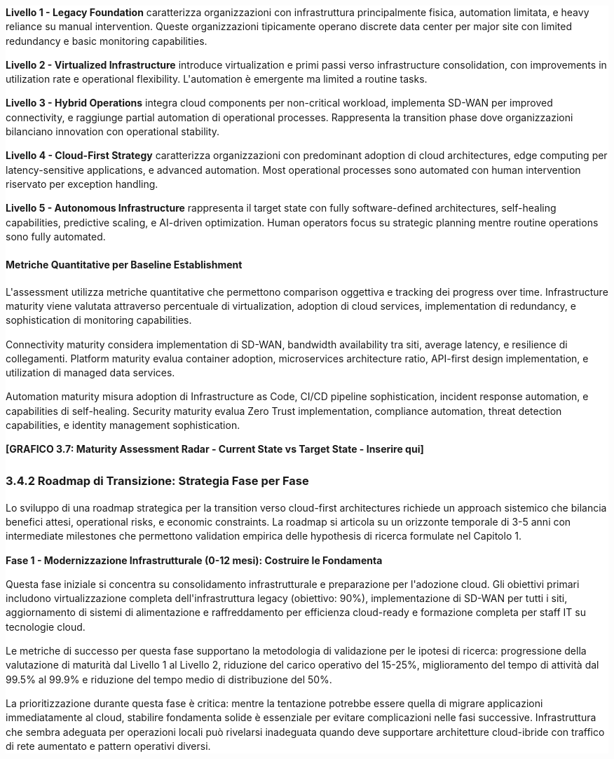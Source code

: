 **Livello 1 - Legacy Foundation** caratterizza organizzazioni con infrastruttura principalmente fisica, automation limitata, e heavy reliance su manual intervention. Queste organizzazioni tipicamente operano discrete data center per major site con limited redundancy e basic monitoring capabilities.

**Livello 2 - Virtualized Infrastructure** introduce virtualization e primi passi verso infrastructure consolidation, con improvements in utilization rate e operational flexibility. L'automation è emergente ma limited a routine tasks.

**Livello 3 - Hybrid Operations** integra cloud components per non-critical workload, implementa SD-WAN per improved connectivity, e raggiunge partial automation di operational processes. Rappresenta la transition phase dove organizzazioni bilanciano innovation con operational stability.

**Livello 4 - Cloud-First Strategy** caratterizza organizzazioni con predominant adoption di cloud architectures, edge computing per latency-sensitive applications, e advanced automation. Most operational processes sono automated con human intervention riservato per exception handling.

**Livello 5 - Autonomous Infrastructure** rappresenta il target state con fully software-defined architectures, self-healing capabilities, predictive scaling, e AI-driven optimization. Human operators focus su strategic planning mentre routine operations sono fully automated.

#### Metriche Quantitative per Baseline Establishment

L'assessment utilizza metriche quantitative che permettono comparison oggettiva e tracking dei progress over time. Infrastructure maturity viene valutata attraverso percentuale di virtualization, adoption di cloud services, implementation di redundancy, e sophistication di monitoring capabilities.

Connectivity maturity considera implementation di SD-WAN, bandwidth availability tra siti, average latency, e resilience di collegamenti. Platform maturity evalua container adoption, microservices architecture ratio, API-first design implementation, e utilization di managed data services.

Automation maturity misura adoption di Infrastructure as Code, CI/CD pipeline sophistication, incident response automation, e capabilities di self-healing. Security maturity evalua Zero Trust implementation, compliance automation, threat detection capabilities, e identity management sophistication.

**[GRAFICO 3.7: Maturity Assessment Radar - Current State vs Target State - Inserire qui]**

### 3.4.2 Roadmap di Transizione: Strategia Fase per Fase

Lo sviluppo di una roadmap strategica per la transition verso cloud-first architectures richiede un approach sistemico che bilancia benefici attesi, operational risks, e economic constraints. La roadmap si articola su un orizzonte temporale di 3-5 anni con intermediate milestones che permettono validation empirica delle hypothesis di ricerca formulate nel Capitolo 1.

**Fase 1 - Modernizzazione Infrastrutturale (0-12 mesi): Costruire le Fondamenta**

Questa fase iniziale si concentra su consolidamento infrastrutturale e preparazione per l'adozione cloud. Gli obiettivi primari includono virtualizzazione completa dell'infrastruttura legacy (obiettivo: 90%), implementazione di SD-WAN per tutti i siti, aggiornamento di sistemi di alimentazione e raffreddamento per efficienza cloud-ready e formazione completa per staff IT su tecnologie cloud.

Le metriche di successo per questa fase supportano la metodologia di validazione per le ipotesi di ricerca: progressione della valutazione di maturità dal Livello 1 al Livello 2, riduzione del carico operativo del 15-25%, miglioramento del tempo di attività dal 99.5% al 99.9% e riduzione del tempo medio di distribuzione del 50%.

La prioritizzazione durante questa fase è critica: mentre la tentazione potrebbe essere quella di migrare applicazioni immediatamente al cloud, stabilire fondamenta solide è essenziale per evitare complicazioni nelle fasi successive. Infrastruttura che sembra adeguata per operazioni locali può rivelarsi inadeguata quando deve supportare architetture cloud-ibride con traffico di rete aumentato e pattern operativi diversi.
